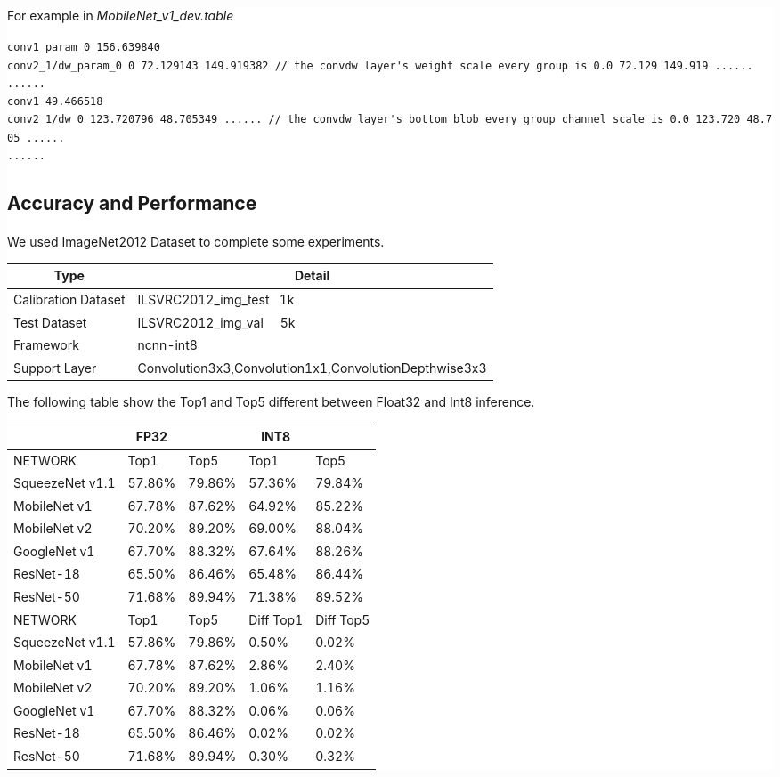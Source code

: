 For example in *MobileNet_v1_dev.table*

```
conv1_param_0 156.639840
conv2_1/dw_param_0 0 72.129143 149.919382 // the convdw layer's weight scale every group is 0.0 72.129 149.919 ......
......
conv1 49.466518
conv2_1/dw 0 123.720796 48.705349 ...... // the convdw layer's bottom blob every group channel scale is 0.0 123.720 48.705 ......
......
```

## Accuracy and Performance

We used ImageNet2012 Dataset to complete some experiments.

| Type                | Detail                                                |
| ------------------- | ----------------------------------------------------- |
| Calibration Dataset | ILSVRC2012_img_test   1k                              |
| Test Dataset        | ILSVRC2012_img_val     5k                             |
| Framework           | ncnn-int8                                             |
| Support Layer       | Convolution3x3,Convolution1x1,ConvolutionDepthwise3x3 |

The following table show the Top1 and Top5 different between Float32 and Int8 inference.

|                 | FP32   |        | INT8      |           |
| --------------- | ------ | ------ | --------- | --------- |
| NETWORK         | Top1   | Top5   | Top1      | Top5      |
| SqueezeNet v1.1 | 57.86% | 79.86% | 57.36%    | 79.84%    |
| MobileNet v1    | 67.78% | 87.62% | 64.92%    | 85.22%    |
| MobileNet v2    | 70.20% | 89.20% | 69.00%    | 88.04%    |
| GoogleNet v1    | 67.70% | 88.32% | 67.64%    | 88.26%    |
| ResNet-18       | 65.50% | 86.46% | 65.48%    | 86.44%    |
| ResNet-50       | 71.68% | 89.94% | 71.38%    | 89.52%    |
| NETWORK         | Top1   | Top5   | Diff Top1 | Diff Top5 |
| SqueezeNet v1.1 | 57.86% | 79.86% | 0.50%     | 0.02%     |
| MobileNet v1    | 67.78% | 87.62% | 2.86%     | 2.40%     |
| MobileNet v2    | 70.20% | 89.20% | 1.06%     | 1.16%     |
| GoogleNet v1    | 67.70% | 88.32% | 0.06%     | 0.06%     |
| ResNet-18       | 65.50% | 86.46% | 0.02%     | 0.02%     |
| ResNet-50       | 71.68% | 89.94% | 0.30%     | 0.32%     |

